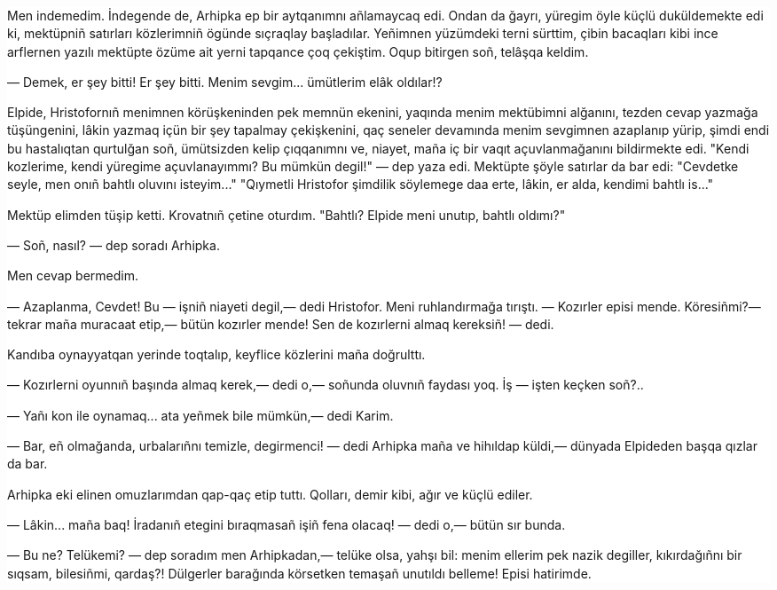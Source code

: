 Men indemedim.
İndegende de, Arhipka ep bir aytqanımnı añlamaycaq edi.
Ondan da ğayrı, yüregim öyle küçlü duküldemekte edi ki, mektüpniñ satırları közlerimniñ ögünde sıçraqlay başladılar.
Yeñimnen yüzümdeki terni sürttim, çibin bacaqları kibi ince arflernen yazılı mektüpte özüme ait yerni tapqance çoq çekiştim.
Oqup bitirgen soñ, telâşqa keldim.

— Demek, er şey bitti!
Er şey bitti.
Menim sevgim... ümütlerim elâk oldılar!?

Elpide, Hristofornıñ menimnen körüşkeninden pek memnün ekenini, yaqında menim mektübimni alğanını, tezden cevap yazmağa tüşüngenini, lâkin yazmaq içün bir şey tapalmay çekişkenini, qaç seneler devamında menim sevgimnen azaplanıp yürip, şimdi endi bu hastalıqtan qurtulğan soñ, ümütsizden kelip çıqqanımnı ve, niayet, maña iç bir vaqıt açuvlanmağanını bildirmekte edi.
"Kendi kozlerime, kendi yüregime açuvlanayımmı?
Bu mümkün degil!" — dep yaza edi.
Mektüpte şöyle satırlar da bar edi:
"Cevdetke seyle, men onıñ bahtlı oluvını isteyim..."
"Qıymetli Hristofor şimdilik söylemege daa erte, lâkin, er alda, kendimi bahtlı is..."

Mektüp elimden tüşip ketti.
Krovatnıñ çetine oturdım.
"Bahtlı?
Elpide meni unutıp, bahtlı oldımı?"

— Soñ, nasıl? — dep soradı Arhipka.

Men cevap bermedim.

— Azaplanma, Cevdet!
Bu — işniñ niayeti degil,— dedi Hristofor.
Meni ruhlandırmağa tırıştı.
— Kozırler episi mende.
Köresiñmi?— tekrar maña muracaat etip,— bütün kozırler mende!
Sen de kozırlerni almaq kereksiñ! — dedi.

Kandıba oynayyatqan yerinde toqtalıp, keyflice közlerini maña doğrulttı.

— Kozırlerni oyunnıñ başında almaq kerek,— dedi o,— soñunda oluvnıñ faydası yoq.
İş — işten keçken soñ?..

— Yañı kon ile oynamaq... ata yeñmek bile mümkün,— dedi Karim.

— Bar, eñ olmağanda, urbalarıñnı temizle, degirmenci! — dedi Arhipka maña ve hihıldap küldi,— dünyada Elpideden başqa qızlar da bar.

Arhipka eki elinen omuzlarımdan qap-qaç etip tuttı.
Qolları, demir kibi, ağır ve küçlü ediler.

— Lâkin... maña baq!
İradanıñ etegini bıraqmasañ işiñ fena olacaq! — dedi o,— bütün sır bunda.

— Bu ne?
Telükemi? — dep soradım men Arhipkadan,— telüke olsa, yahşı bil: menim ellerim pek nazik degiller, kıkırdağıñnı bir sıqsam, bilesiñmi, qardaş?!
Dülgerler barağında körsetken temaşañ unutıldı belleme!
Episi hatirimde.
